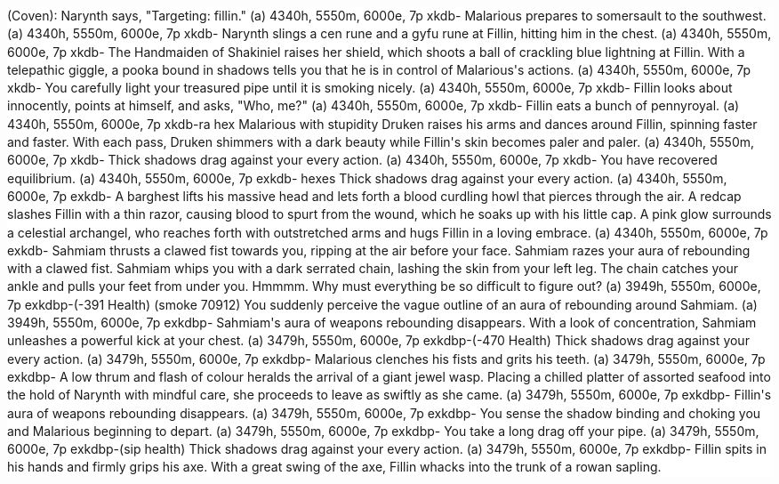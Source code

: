 (Coven): Narynth says, "Targeting: fillin."
(a) 4340h, 5550m, 6000e, 7p xkdb-
Malarious prepares to somersault to the southwest.
(a) 4340h, 5550m, 6000e, 7p xkdb-
Narynth slings a cen rune and a gyfu rune at Fillin, hitting him in the chest.
(a) 4340h, 5550m, 6000e, 7p xkdb-
The Handmaiden of Shakiniel raises her shield, which shoots a ball of crackling blue
lightning at Fillin.
With a telepathic giggle, a pooka bound in shadows tells you that he is in control of
Malarious's actions.
(a) 4340h, 5550m, 6000e, 7p xkdb-
You carefully light your treasured pipe until it is smoking nicely.
(a) 4340h, 5550m, 6000e, 7p xkdb-
Fillin looks about innocently, points at himself, and asks, "Who, me?"
(a) 4340h, 5550m, 6000e, 7p xkdb-
Fillin eats a bunch of pennyroyal.
(a) 4340h, 5550m, 6000e, 7p xkdb-ra
hex Malarious with stupidity
Druken raises his arms and dances around Fillin, spinning faster and faster. With each
pass, Druken shimmers with a dark beauty while Fillin's skin becomes paler and paler.
(a) 4340h, 5550m, 6000e, 7p xkdb-
Thick shadows drag against your every action.
(a) 4340h, 5550m, 6000e, 7p xkdb-
You have recovered equilibrium.
(a) 4340h, 5550m, 6000e, 7p exkdb-
hexes
Thick shadows drag against your every action.
(a) 4340h, 5550m, 6000e, 7p exkdb-
A barghest lifts his massive head and lets forth a blood curdling howl that pierces
through the air.
A redcap slashes Fillin with a thin razor, causing blood to spurt from the wound, which he
soaks up with his little cap.
A pink glow surrounds a celestial archangel, who reaches forth with outstretched arms and
hugs Fillin in a loving embrace.
(a) 4340h, 5550m, 6000e, 7p exkdb-
Sahmiam thrusts a clawed fist towards you, ripping at the air before your face.
Sahmiam razes your aura of rebounding with a clawed fist.
Sahmiam whips you with a dark serrated chain, lashing the skin from your left leg.
The chain catches your ankle and pulls your feet from under you.
Hmmmm. Why must everything be so difficult to figure out?
(a) 3949h, 5550m, 6000e, 7p exkdbp-(-391 Health) (smoke 70912)
You suddenly perceive the vague outline of an aura of rebounding around Sahmiam.
(a) 3949h, 5550m, 6000e, 7p exkdbp-
Sahmiam's aura of weapons rebounding disappears.
With a look of concentration, Sahmiam unleashes a powerful kick at your chest.
(a) 3479h, 5550m, 6000e, 7p exkdbp-(-470 Health)
Thick shadows drag against your every action.
(a) 3479h, 5550m, 6000e, 7p exkdbp-
Malarious clenches his fists and grits his teeth.
(a) 3479h, 5550m, 6000e, 7p exkdbp-
A low thrum and flash of colour heralds the arrival of a giant jewel wasp. Placing a
chilled platter of assorted seafood into the hold of Narynth with mindful care, she
proceeds to leave as swiftly as she came.
(a) 3479h, 5550m, 6000e, 7p exkdbp-
Fillin's aura of weapons rebounding disappears.
(a) 3479h, 5550m, 6000e, 7p exkdbp-
You sense the shadow binding and choking you and Malarious beginning to depart.
(a) 3479h, 5550m, 6000e, 7p exkdbp-
You take a long drag off your pipe.
(a) 3479h, 5550m, 6000e, 7p exkdbp-(sip health)
Thick shadows drag against your every action.
(a) 3479h, 5550m, 6000e, 7p exkdbp-
Fillin spits in his hands and firmly grips his axe. With a great swing of the axe, Fillin
whacks into the trunk of a rowan sapling.